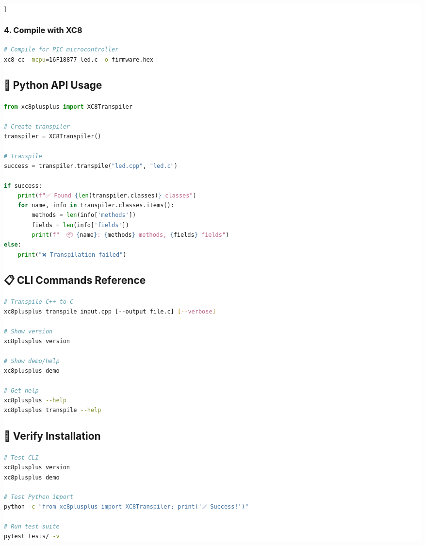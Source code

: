 ```c
}
```

### 4. Compile with XC8

```bash
# Compile for PIC microcontroller
xc8-cc -mcpu=16F18877 led.c -o firmware.hex
```

## 🐍 Python API Usage

```python
from xc8plusplus import XC8Transpiler

# Create transpiler
transpiler = XC8Transpiler()

# Transpile
success = transpiler.transpile("led.cpp", "led.c")

if success:
    print(f"✅ Found {len(transpiler.classes)} classes")
    for name, info in transpiler.classes.items():
        methods = len(info['methods'])
        fields = len(info['fields'])
        print(f"  📦 {name}: {methods} methods, {fields} fields")
else:
    print("❌ Transpilation failed")
```

## 📋 CLI Commands Reference

```bash
# Transpile C++ to C
xc8plusplus transpile input.cpp [--output file.c] [--verbose]

# Show version
xc8plusplus version

# Show demo/help
xc8plusplus demo

# Get help
xc8plusplus --help
xc8plusplus transpile --help
```

## 🧪 Verify Installation

```bash
# Test CLI
xc8plusplus version
xc8plusplus demo

# Test Python import
python -c "from xc8plusplus import XC8Transpiler; print('✅ Success!')"

# Run test suite
pytest tests/ -v
```
